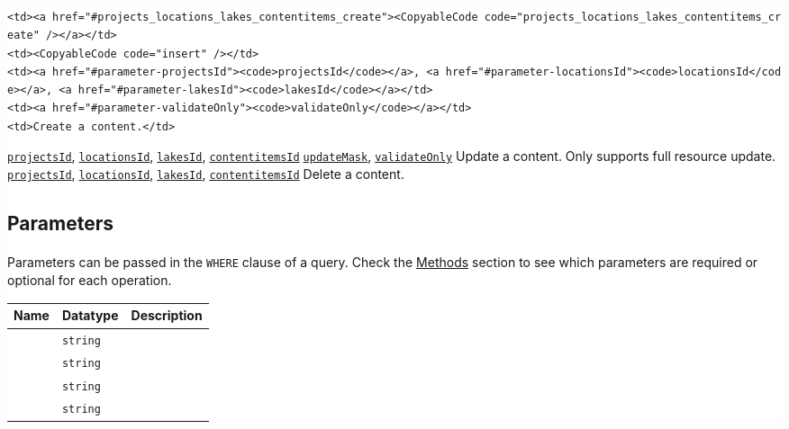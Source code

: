     <td><a href="#projects_locations_lakes_contentitems_create"><CopyableCode code="projects_locations_lakes_contentitems_create" /></a></td>
    <td><CopyableCode code="insert" /></td>
    <td><a href="#parameter-projectsId"><code>projectsId</code></a>, <a href="#parameter-locationsId"><code>locationsId</code></a>, <a href="#parameter-lakesId"><code>lakesId</code></a></td>
    <td><a href="#parameter-validateOnly"><code>validateOnly</code></a></td>
    <td>Create a content.</td>
</tr>
<tr>
    <td><a href="#projects_locations_lakes_contentitems_patch"><CopyableCode code="projects_locations_lakes_contentitems_patch" /></a></td>
    <td><CopyableCode code="update" /></td>
    <td><a href="#parameter-projectsId"><code>projectsId</code></a>, <a href="#parameter-locationsId"><code>locationsId</code></a>, <a href="#parameter-lakesId"><code>lakesId</code></a>, <a href="#parameter-contentitemsId"><code>contentitemsId</code></a></td>
    <td><a href="#parameter-updateMask"><code>updateMask</code></a>, <a href="#parameter-validateOnly"><code>validateOnly</code></a></td>
    <td>Update a content. Only supports full resource update.</td>
</tr>
<tr>
    <td><a href="#projects_locations_lakes_contentitems_delete"><CopyableCode code="projects_locations_lakes_contentitems_delete" /></a></td>
    <td><CopyableCode code="delete" /></td>
    <td><a href="#parameter-projectsId"><code>projectsId</code></a>, <a href="#parameter-locationsId"><code>locationsId</code></a>, <a href="#parameter-lakesId"><code>lakesId</code></a>, <a href="#parameter-contentitemsId"><code>contentitemsId</code></a></td>
    <td></td>
    <td>Delete a content.</td>
</tr>
</tbody>
</table>

## Parameters

Parameters can be passed in the `WHERE` clause of a query. Check the [Methods](#methods) section to see which parameters are required or optional for each operation.

<table>
<thead>
    <tr>
    <th>Name</th>
    <th>Datatype</th>
    <th>Description</th>
    </tr>
</thead>
<tbody>
<tr id="parameter-contentitemsId">
    <td><CopyableCode code="contentitemsId" /></td>
    <td><code>string</code></td>
    <td></td>
</tr>
<tr id="parameter-lakesId">
    <td><CopyableCode code="lakesId" /></td>
    <td><code>string</code></td>
    <td></td>
</tr>
<tr id="parameter-locationsId">
    <td><CopyableCode code="locationsId" /></td>
    <td><code>string</code></td>
    <td></td>
</tr>
<tr id="parameter-projectsId">
    <td><CopyableCode code="projectsId" /></td>
    <td><code>string</code></td>